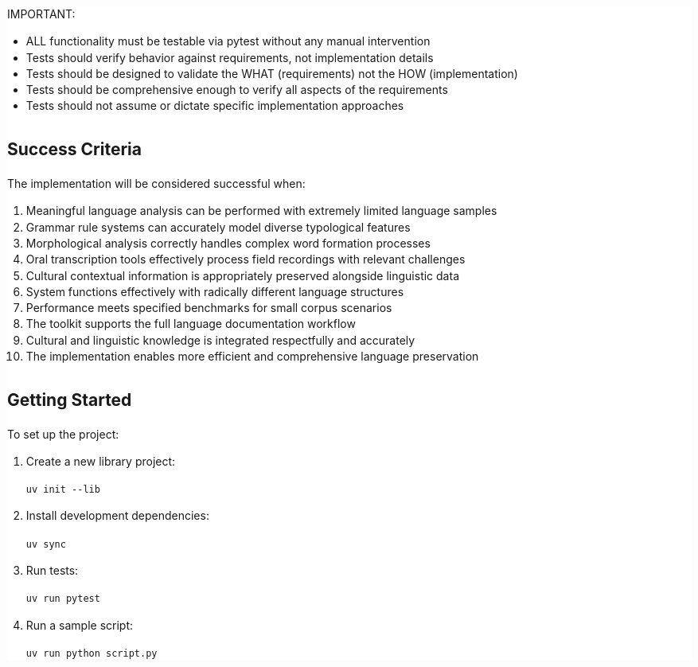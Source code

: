 IMPORTANT: 
- ALL functionality must be testable via pytest without any manual intervention
- Tests should verify behavior against requirements, not implementation details
- Tests should be designed to validate the WHAT (requirements) not the HOW (implementation)
- Tests should be comprehensive enough to verify all aspects of the requirements
- Tests should not assume or dictate specific implementation approaches

## Success Criteria

The implementation will be considered successful when:

1. Meaningful language analysis can be performed with extremely limited language samples
2. Grammar rule systems can accurately model diverse typological features
3. Morphological analysis correctly handles complex word formation processes
4. Oral transcription tools effectively process field recordings with relevant challenges
5. Cultural contextual information is appropriately preserved alongside linguistic data
6. System functions effectively with radically different language structures
7. Performance meets specified benchmarks for small corpus scenarios
8. The toolkit supports the full language documentation workflow
9. Cultural and linguistic knowledge is integrated respectfully and accurately
10. The implementation enables more efficient and comprehensive language preservation

## Getting Started

To set up the project:

1. Create a new library project:
   ```
   uv init --lib
   ```

2. Install development dependencies:
   ```
   uv sync
   ```

3. Run tests:
   ```
   uv run pytest
   ```

4. Run a sample script:
   ```
   uv run python script.py
   ```